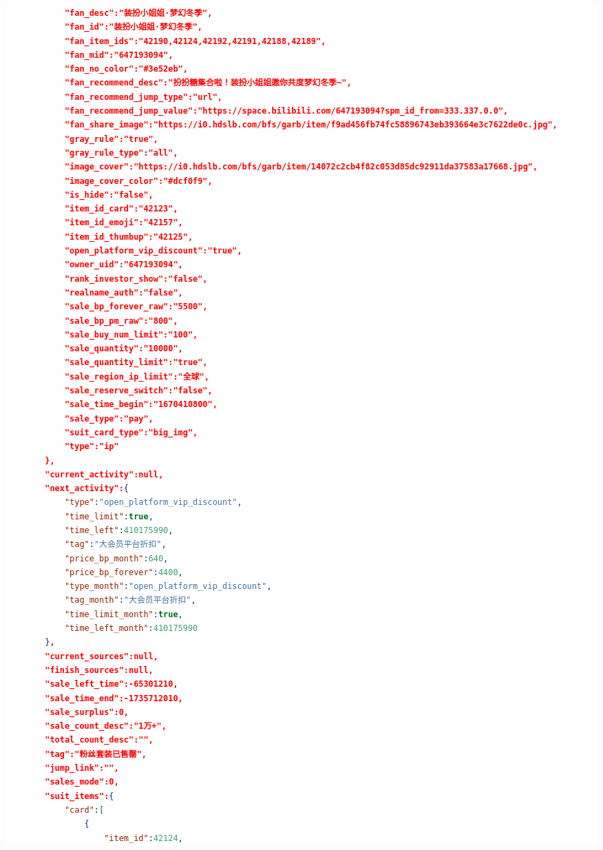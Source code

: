 ```json
            "fan_desc":"装扮小姐姐·梦幻冬季",
            "fan_id":"装扮小姐姐·梦幻冬季",
            "fan_item_ids":"42190,42124,42192,42191,42188,42189",
            "fan_mid":"647193094",
            "fan_no_color":"#3e52eb",
            "fan_recommend_desc":"扮扮糖集合啦！装扮小姐姐邀你共度梦幻冬季~",
            "fan_recommend_jump_type":"url",
            "fan_recommend_jump_value":"https://space.bilibili.com/647193094?spm_id_from=333.337.0.0",
            "fan_share_image":"https://i0.hdslb.com/bfs/garb/item/f9ad456fb74fc58896743eb393664e3c7622de0c.jpg",
            "gray_rule":"true",
            "gray_rule_type":"all",
            "image_cover":"https://i0.hdslb.com/bfs/garb/item/14072c2cb4f82c053d85dc92911da37583a17668.jpg",
            "image_cover_color":"#dcf0f9",
            "is_hide":"false",
            "item_id_card":"42123",
            "item_id_emoji":"42157",
            "item_id_thumbup":"42125",
            "open_platform_vip_discount":"true",
            "owner_uid":"647193094",
            "rank_investor_show":"false",
            "realname_auth":"false",
            "sale_bp_forever_raw":"5500",
            "sale_bp_pm_raw":"800",
            "sale_buy_num_limit":"100",
            "sale_quantity":"10000",
            "sale_quantity_limit":"true",
            "sale_region_ip_limit":"全球",
            "sale_reserve_switch":"false",
            "sale_time_begin":"1670410800",
            "sale_type":"pay",
            "suit_card_type":"big_img",
            "type":"ip"
        },
        "current_activity":null,
        "next_activity":{
            "type":"open_platform_vip_discount",
            "time_limit":true,
            "time_left":410175990,
            "tag":"大会员平台折扣",
            "price_bp_month":640,
            "price_bp_forever":4400,
            "type_month":"open_platform_vip_discount",
            "tag_month":"大会员平台折扣",
            "time_limit_month":true,
            "time_left_month":410175990
        },
        "current_sources":null,
        "finish_sources":null,
        "sale_left_time":-65301210,
        "sale_time_end":-1735712010,
        "sale_surplus":0,
        "sale_count_desc":"1万+",
        "total_count_desc":"",
        "tag":"粉丝套装已售罄",
        "jump_link":"",
        "sales_mode":0,
        "suit_items":{
            "card":[
                {
                    "item_id":42124,
```
